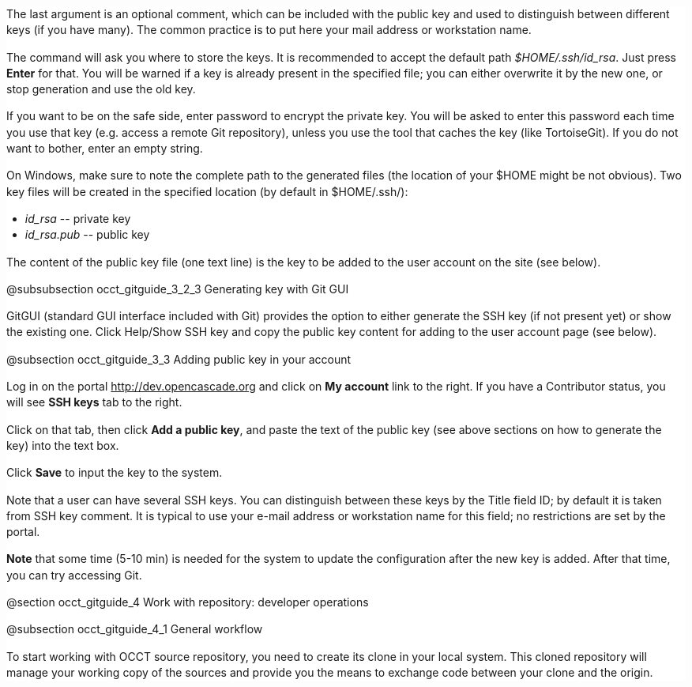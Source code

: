   The last argument is an optional comment, which can be included with the public key and used to distinguish between different keys (if you have many).  The common practice is to put here your mail address or workstation name.
  
  The command will ask you where to store the keys. It is recommended to accept the default path <i>$HOME/.ssh/id_rsa</i>. Just press **Enter** for that. You will be warned if a key is already present in the specified file; you can either overwrite it by the new one, or stop generation and use the old key.
    
  If you want to be on the safe side, enter password to encrypt the private key. You will be asked to enter this password each time you use that key (e.g. access a remote Git repository), unless you use the tool that caches the key (like TortoiseGit). If you do not want to bother, enter an empty string.  
  
  On Windows, make sure to note the complete path to the generated files (the location of your $HOME might be not obvious). Two key files will be created in the specified location (by default in $HOME/.ssh/):
  
  * *id_rsa* -- private key
  * *id_rsa.pub* -- public key
  
  The content of the public key file (one text line) is the key to be added to the user account on the site (see below).

@subsubsection occt_gitguide_3_2_3 Generating key with Git GUI

  GitGUI (standard GUI interface included with Git) provides the option 
  to either generate the SSH key (if not present yet) or show the existing one. 
  Click Help/Show SSH key and copy the public key content for adding to the user account page (see below).

@subsection occt_gitguide_3_3 Adding public key in your account

Log in on the portal http://dev.opencascade.org and click on **My account** link to the right. If you have a Contributor status, you will see **SSH keys** tab to the right. 

Click on that tab, then click **Add a public key**, and paste the text of the public key (see above sections on how to generate the key) into the text box. 

Click **Save** to input the key to the system. 

  Note that a user can have several SSH keys. 
  You can distinguish between these keys by the Title field ID; by default it is taken from SSH key comment. 
  It is typical to use your e-mail address or workstation name for this field; no restrictions are set by the portal.


  **Note** that some time (5-10 min) is needed for the system 
  to update the configuration after the new key is added. 
  After that time, you can try accessing Git.

@section occt_gitguide_4 Work with repository: developer operations

@subsection occt_gitguide_4_1 General workflow

  To start working with OCCT source repository, you need to create its clone in your local system. 
  This cloned repository will manage your working copy of the sources 
  and provide you the means to exchange code between your clone and the origin. 
  